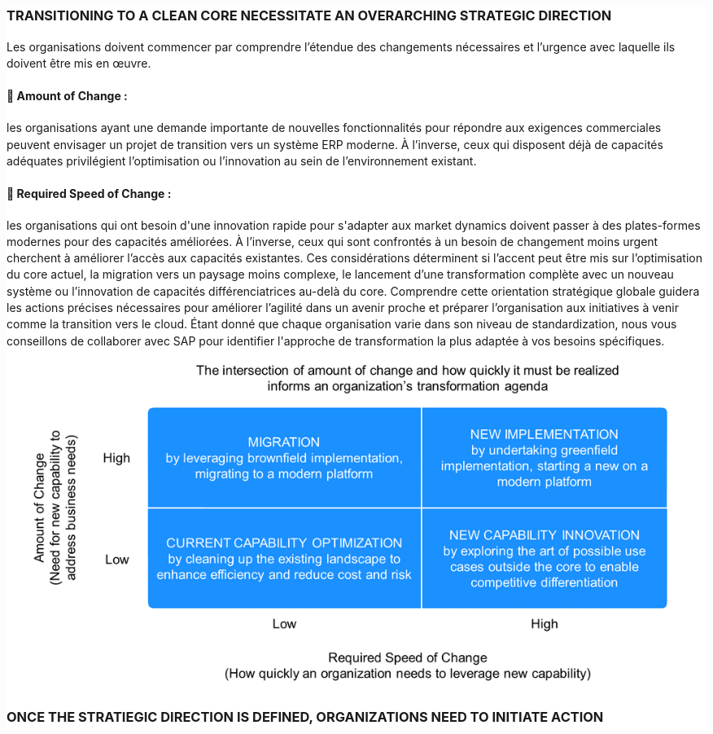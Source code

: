 ### TRANSITIONING TO A CLEAN CORE NECESSITATE AN OVERARCHING STRATEGIC DIRECTION

Les organisations doivent commencer par comprendre l’étendue des changements nécessaires et l’urgence avec laquelle ils doivent être mis en œuvre.

#### 💮 **Amount of Change** :

les organisations ayant une demande importante de nouvelles fonctionnalités pour répondre aux exigences commerciales peuvent envisager un projet de transition vers un système ERP moderne. À l’inverse, ceux qui disposent déjà de capacités adéquates privilégient l’optimisation ou l’innovation au sein de l’environnement existant.

#### 💮 **Required Speed of Change** :

les organisations qui ont besoin d'une innovation rapide pour s'adapter aux market dynamics doivent passer à des plates-formes modernes pour des capacités améliorées. À l’inverse, ceux qui sont confrontés à un besoin de changement moins urgent cherchent à améliorer l’accès aux capacités existantes. Ces considérations déterminent si l’accent peut être mis sur l’optimisation du core actuel, la migration vers un paysage moins complexe, le lancement d’une transformation complète avec un nouveau système ou l’innovation de capacités différenciatrices au-delà du core. Comprendre cette orientation stratégique globale guidera les actions précises nécessaires pour améliorer l’agilité dans un avenir proche et préparer l’organisation aux initiatives à venir comme la transition vers le cloud. Étant donné que chaque organisation varie dans son niveau de standardization, nous vous conseillons de collaborer avec SAP pour identifier l'approche de transformation la plus adaptée à vos besoins spécifiques.

![](./assets/cleancore_intersectionchart.png)

### ONCE THE STRATIEGIC DIRECTION IS DEFINED, ORGANIZATIONS NEED TO INITIATE ACTION
